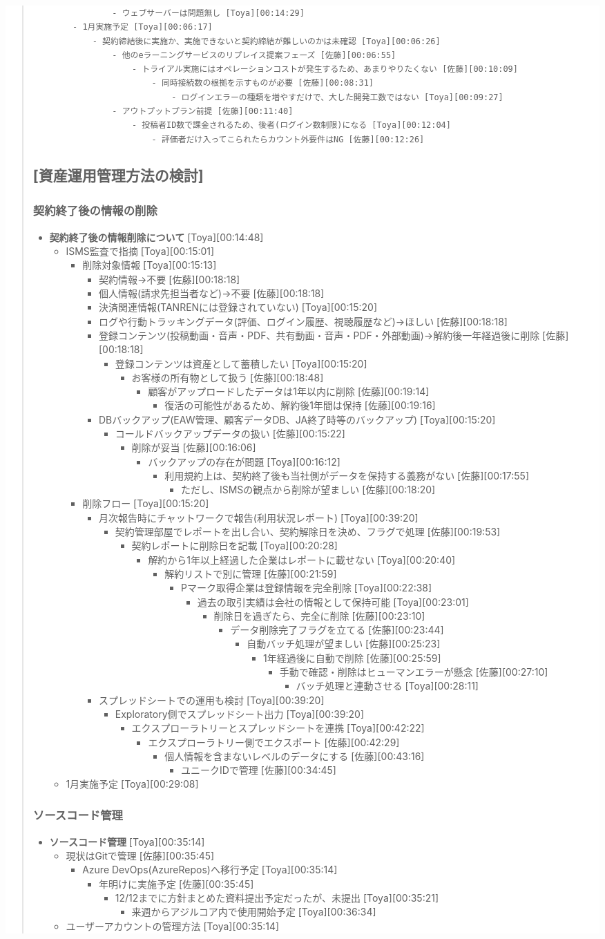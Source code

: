 >                     - ウェブサーバーは問題無し [Toya][00:14:29]
>             - 1月実施予定 [Toya][00:06:17]
>                 - 契約締結後に実施か、実施できないと契約締結が難しいのかは未確認 [Toya][00:06:26]
>                     - 他のeラーニングサービスのリプレイス提案フェーズ [佐藤][00:06:55]
>                         - トライアル実施にはオペレーションコストが発生するため、あまりやりたくない [佐藤][00:10:09]
>                             - 同時接続数の根拠を示すものが必要 [佐藤][00:08:31]
>                                 - ログインエラーの種類を増やすだけで、大した開発工数ではない [Toya][00:09:27]
>                     - アウトプットプラン前提 [佐藤][00:11:40]
>                         - 投稿者ID数で課金されるため、後者(ログイン数制限)になる [Toya][00:12:04]
>                             - 評価者だけ入ってこられたらカウント外要件はNG [佐藤][00:12:26]
> 
> ## [**資産運用管理方法の検討**]
> 
> ### 契約終了後の情報の削除
> 
> - **契約終了後の情報削除について** [Toya][00:14:48]
>     - ISMS監査で指摘 [Toya][00:15:01]
>         - 削除対象情報 [Toya][00:15:13]
>             - 契約情報→不要 [佐藤][00:18:18]
>             - 個人情報(請求先担当者など)→不要 [佐藤][00:18:18]
>             - 決済関連情報(TANRENには登録されていない) [Toya][00:15:20]
>             - ログや行動トラッキングデータ(評価、ログイン履歴、視聴履歴など)→ほしい [佐藤][00:18:18]
>             - 登録コンテンツ(投稿動画・音声・PDF、共有動画・音声・PDF・外部動画)→解約後一年経過後に削除 [佐藤][00:18:18]
>                 - 登録コンテンツは資産として蓄積したい [Toya][00:15:20]
>                     - お客様の所有物として扱う [佐藤][00:18:48]
>                         - 顧客がアップロードしたデータは1年以内に削除 [佐藤][00:19:14]
>                             - 復活の可能性があるため、解約後1年間は保持 [佐藤][00:19:16]
>             - DBバックアップ(EAW管理、顧客データDB、JA終了時等のバックアップ) [Toya][00:15:20]
>                 - コールドバックアップデータの扱い [佐藤][00:15:22]
>                     - 削除が妥当 [佐藤][00:16:06]
>                         - バックアップの存在が問題 [Toya][00:16:12]
>                             - 利用規約上は、契約終了後も当社側がデータを保持する義務がない [佐藤][00:17:55]
>                                 - ただし、ISMSの観点から削除が望ましい [佐藤][00:18:20]
>         - 削除フロー [Toya][00:15:20]
>             - 月次報告時にチャットワークで報告(利用状況レポート) [Toya][00:39:20]
>                 - 契約管理部屋でレポートを出し合い、契約解除日を決め、フラグで処理 [佐藤][00:19:53]
>                     - 契約レポートに削除日を記載 [Toya][00:20:28]
>                         - 解約から1年以上経過した企業はレポートに載せない [Toya][00:20:40]
>                             - 解約リストで別に管理 [佐藤][00:21:59]
>                                 - Pマーク取得企業は登録情報を完全削除 [Toya][00:22:38]
>                                     - 過去の取引実績は会社の情報として保持可能 [Toya][00:23:01]
>                                         - 削除日を過ぎたら、完全に削除 [佐藤][00:23:10]
>                                             - データ削除完了フラグを立てる [佐藤][00:23:44]
>                                                 - 自動バッチ処理が望ましい [佐藤][00:25:23]
>                                                     - 1年経過後に自動で削除 [佐藤][00:25:59]
>                                                         - 手動で確認・削除はヒューマンエラーが懸念 [佐藤][00:27:10]
>                                                             - バッチ処理と連動させる [Toya][00:28:11]
>             - スプレッドシートでの運用も検討 [Toya][00:39:20]
>                 - Exploratory側でスプレッドシート出力 [Toya][00:39:20]
>                     - エクスプローラトリーとスプレッドシートを連携 [Toya][00:42:22]
>                         - エクスプローラトリー側でエクスポート [佐藤][00:42:29]
>                             - 個人情報を含まないレベルのデータにする [佐藤][00:43:16]
>                                 - ユニークIDで管理 [佐藤][00:34:45]
>     - 1月実施予定 [Toya][00:29:08]
> 
> ### ソースコード管理
> 
> - **ソースコード管理** [Toya][00:35:14]
>     - 現状はGitで管理 [佐藤][00:35:45]
>         - Azure DevOps(AzureRepos)へ移行予定 [Toya][00:35:14]
>             - 年明けに実施予定 [佐藤][00:35:45]
>                 - 12/12までに方針まとめた資料提出予定だったが、未提出 [Toya][00:35:21]
>                     - 来週からアジルコア内で使用開始予定 [Toya][00:36:34]
>     - ユーザーアカウントの管理方法 [Toya][00:35:14]